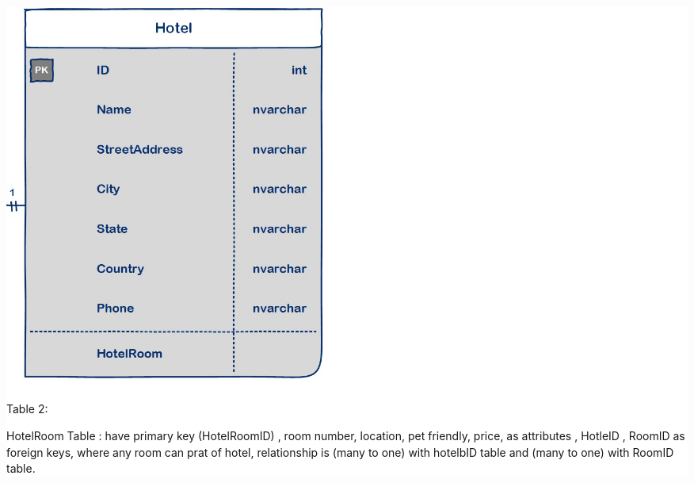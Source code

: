 <img src="./Async-Inn-2/Data/Image/lab12/2.jpg" style="width: 400px;">

Table 2:

HotelRoom Table : have primary key (HotelRoomID) , room number, location,  pet friendly, price, as attributes , HotleID , RoomID as foreign keys, where any room can prat of hotel, relationship is (many to one) with hotelbID table  and (many to one) with RoomID table.

